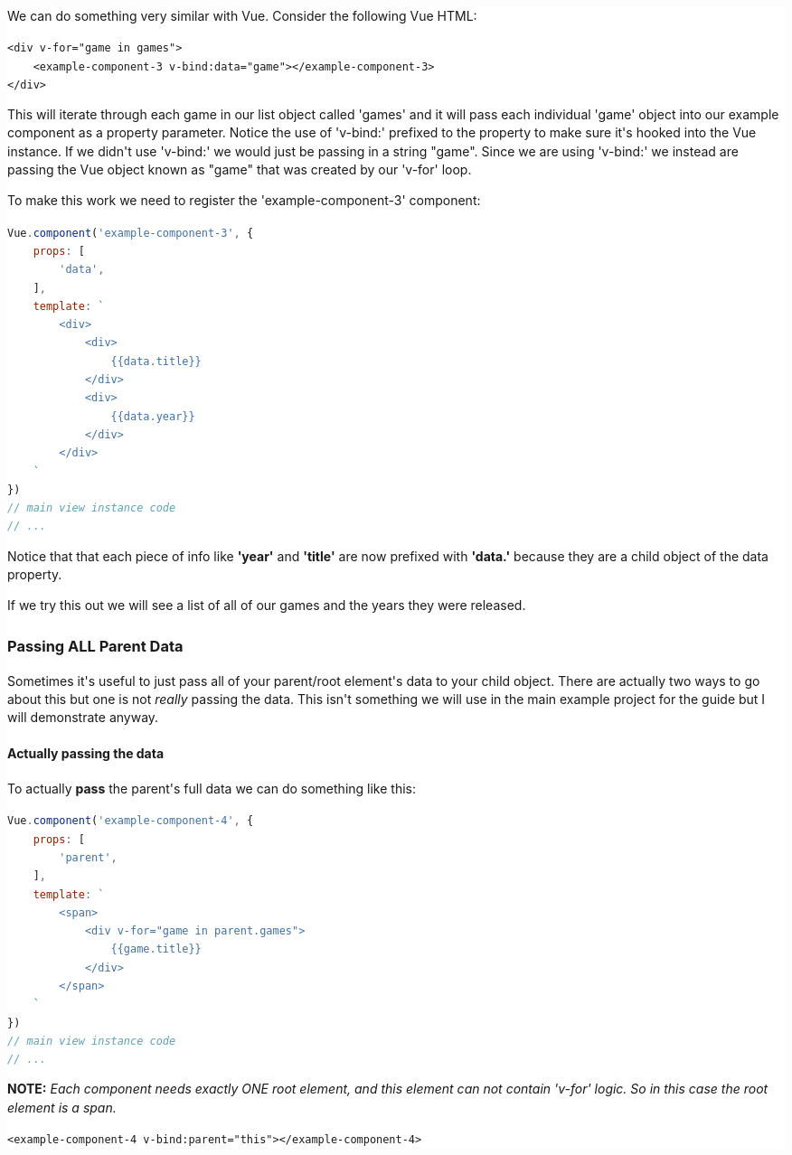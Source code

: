 We can do something very similar with Vue. Consider the following Vue HTML:
```
<div v-for="game in games">
	<example-component-3 v-bind:data="game"></example-component-3>
</div>
```
This will iterate through each game in our list object called 'games' and it will pass each individual 'game' object into our example component as a property parameter. Notice the use of 'v-bind:' prefixed to the property to make sure it's hooked into the Vue instance. If we didn't use 'v-bind:' we would just be passing in a string "game". Since we are using 'v-bind:' we instead are passing the Vue object known as "game" that was created by our 'v-for' loop.

To make this work we need to register the 'example-component-3' component:
```javascript
Vue.component('example-component-3', {
	props: [
		'data',
	],
	template: `
		<div>
			<div>
				{{data.title}}
			</div>
			<div>
				{{data.year}}
			</div>
		</div>
	` 
})
// main view instance code
// ...
```
Notice that that each piece of info like **'year'** and **'title'** are now prefixed with **'data.'** because they are a child object of the data property. 

If we try this out we will see a list of all of our games and the years they were released. 

### Passing ALL Parent Data
Sometimes it's useful to just pass all of your parent/root element's data to your child object. There are actually two ways to go about this but one is not *really* passing the data. This isn't something we will use in the main example project for the guide but I will demonstrate anyway.

#### Actually passing the data
To actually **pass** the parent's full data we can do something like this:
```javascript
Vue.component('example-component-4', {
	props: [
		'parent',
	],
	template: `
		<span>
			<div v-for="game in parent.games">
				{{game.title}}
			</div>
		</span>
	` 
})
// main view instance code
// ...
```
**NOTE:** *Each component needs exactly ONE root element, and this element can not contain 'v-for' logic. So in this case the root element is a span.*
```
<example-component-4 v-bind:parent="this"></example-component-4>
```